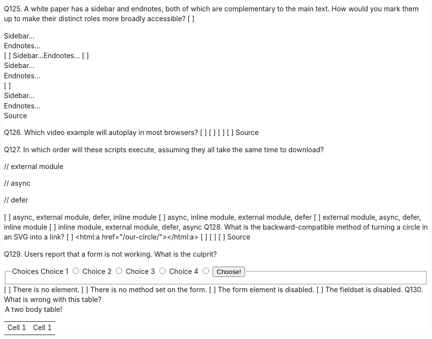 Q125. A white paper has a sidebar and endnotes, both of which are complementary to the main text. How would you mark them up to make their distinct roles more broadly accessible?
[ ] <aside aria-label="Sidebar">Sidebar...</aside><aside aria-label="Endnotes">Endnotes...</aside>
[ ] <custom-sidebar aria-label="Sidebar">Sidebar...</custom-sidebar><custom-footnote aria-label="Endnotes">Endnotes...</custom-footnote>
[ ] <aside role="Sidebar">Sidebar...</aside><aside role="Endnotes">Endnotes...</aside>
[ ] <aside role="complementary">Sidebar...</aside><aside role="supplementary">Endnotes...</aside>
Source

Q126. Which video example will autoplay in most browsers?
[ ] <video src="video.mp4" autoplay muted></video>
[ ] <video src="video.mp4" background></video>
[ ] <video src="video.mp4" autoplay></video>
[ ] <video src="video.mp4" autoplay="force"></video>
Source

Q127. In which order will these scripts execute, assuming they all take the same time to download?
<script type="module" src="module.js"></script>
// external module
<script type="async" src="module.js"></script>
// async
<script type="defer" src="module.js"></script>
// defer
<script type="module" src="module.js">
  // inline module
</script>
[ ] async, external module, defer, inline module
[ ] async, inline module, external module, defer
[ ] external module, async, defer, inline module
[ ] inline module, external module, defer, async
Q128. What is the backward-compatible method of turning a circle in an SVG into a link?
[ ] <html:a href="/our-circle/"><circle cx="10" cy="10" r="5"/></html:a>
[ ] <a svg:href="/our-circle/"><circle cx="10" cy="10" r="5"/></a>
[ ] <a href="/our-circle/"><circle cx="10" cy="10" r="5"/></a>
[ ] <a href="/our-circle/" xlink:href="/our-circle/"><circle cx="10" cy="10" r="5"/></a>
Source

Q129. Users report that a form is not working. What is the culprit?
  <form action="/choices" disabled>
    <fieldset disabled>
      <legend>Choices</legends>
      <label>Choice 1 <input type="radio" name="choice" value="choice1" /></label>
      <label>Choice 2 <input type="radio" name="choice" value="choice2" /></label>
      <label>Choice 3 <input type="radio" name="choice" value="choice3" /></label>
      <label>Choice 4 <input type="radio" name="choice" value="choice4" /></label>
      <button>Choose!</button>
    </fieldset>
  </form>
[ ] There is no  element.
[ ] There is no method set on the form.
[ ] The form element is disabled.
[ ] The fieldset is disabled.
Q130. What is wrong with this table?
<table>
  <legend>A two body table!</legend>
  <col />
  <col />
  <tbody>
    <tr>
      <td>Cell 1</td>
      <td>Cell 1</td>
    </tr>
  </tbody>
  <tbody>
    <tr>